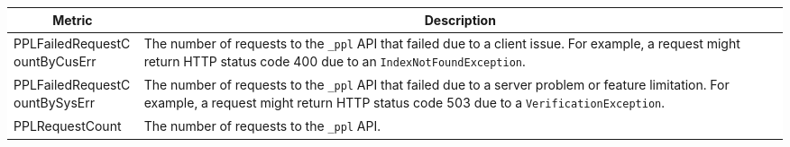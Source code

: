 
| Metric | Description | 
| --- | --- | 
| PPLFailedRequestCountByCusErr |  The number of requests to the `_ppl` API that failed due to a client issue\. For example, a request might return HTTP status code 400 due to an `IndexNotFoundException`\.  | 
| PPLFailedRequestCountBySysErr |  The number of requests to the `_ppl` API that failed due to a server problem or feature limitation\. For example, a request might return HTTP status code 503 due to a `VerificationException`\.  | 
| PPLRequestCount |  The number of requests to the `_ppl` API\.   | 